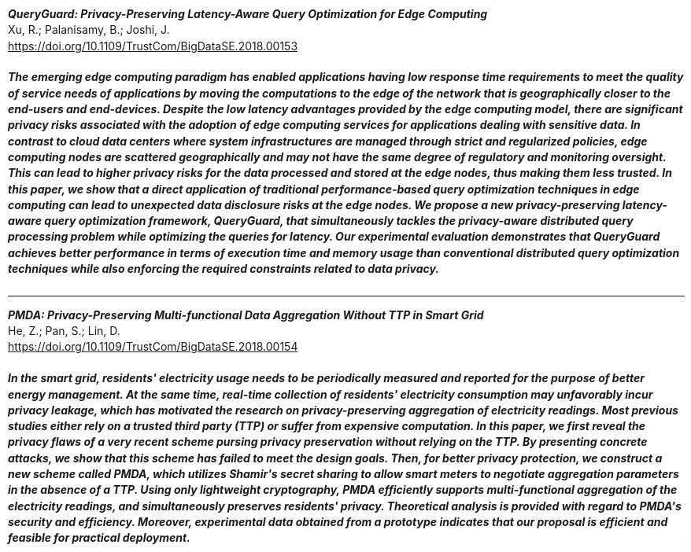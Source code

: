 **_QueryGuard: Privacy-Preserving Latency-Aware Query Optimization for Edge Computing_**  
Xu, R.; Palanisamy, B.; Joshi, J.  
https://doi.org/10.1109/TrustCom/BigDataSE.2018.00153  

##### The emerging edge computing paradigm has enabled applications having low response time requirements to meet the quality of service needs of applications by moving the computations to the edge of the network that is geographically closer to the end-users and end-devices. Despite the low latency advantages provided by the edge computing model, there are significant privacy risks associated with the adoption of edge computing services for applications dealing with sensitive data. In contrast to cloud data centers where system infrastructures are managed through strict and regularized policies, edge computing nodes are scattered geographically and may not have the same degree of regulatory and monitoring oversight. This can lead to higher privacy risks for the data processed and stored at the edge nodes, thus making them less trusted. In this paper, we show that a direct application of traditional performance-based query optimization techniques in edge computing can lead to unexpected data disclosure risks at the edge nodes. We propose a new privacy-preserving latency-aware query optimization framework, QueryGuard, that simultaneously tackles the privacy-aware distributed query processing problem while optimizing the queries for latency. Our experimental evaluation demonstrates that QueryGuard achieves better performance in terms of execution time and memory usage than conventional distributed query optimization techniques while also enforcing the required constraints related to data privacy.

***

**_PMDA: Privacy-Preserving Multi-functional Data Aggregation Without TTP in Smart Grid_**  
He, Z.; Pan, S.; Lin, D.  
https://doi.org/10.1109/TrustCom/BigDataSE.2018.00154  

##### In the smart grid, residents' electricity usage needs to be periodically measured and reported for the purpose of better energy management. At the same time, real-time collection of residents' electricity consumption may unfavorably incur privacy leakage, which has motivated the research on privacy-preserving aggregation of electricity readings. Most previous studies either rely on a trusted third party (TTP) or suffer from expensive computation. In this paper, we first reveal the privacy flaws of a very recent scheme pursing privacy preservation without relying on the TTP. By presenting concrete attacks, we show that this scheme has failed to meet the design goals. Then, for better privacy protection, we construct a new scheme called PMDA, which utilizes Shamir's secret sharing to allow smart meters to negotiate aggregation parameters in the absence of a TTP. Using only lightweight cryptography, PMDA efficiently supports multi-functional aggregation of the electricity readings, and simultaneously preserves residents' privacy. Theoretical analysis is provided with regard to PMDA's security and efficiency. Moreover, experimental data obtained from a prototype indicates that our proposal is efficient and feasible for practical deployment.
